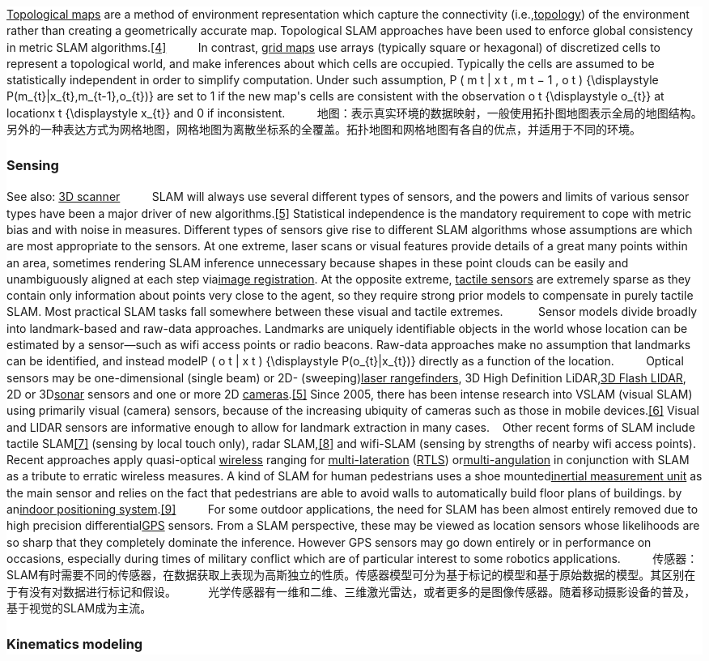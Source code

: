 [Topological maps](https://en.wikipedia.org/wiki/Topological_map) are a method of environment representation which capture the connectivity (i.e.,[topology](https://en.wikipedia.org/wiki/Topology)) of the environment rather than creating a geometrically accurate map. Topological SLAM approaches have been used to enforce global consistency in metric SLAM algorithms.[[4]](https://en.wikipedia.org/wiki/Simultaneous_localization_and_mapping#cite_note-cummins2008-4)
         In contrast, [grid maps](https://en.wikipedia.org/w/index.php?title=Grid_maps&action=edit&redlink=1) use arrays (typically square or hexagonal) of discretized cells to represent a topological world, and make inferences about which cells are occupied. Typically the cells are assumed to be statistically independent in order to simplify computation. Under such assumption, P ( m t | x t , m t − 1 , o t ) {\displaystyle P(m_{t}|x_{t},m_{t-1},o_{t})} are set to 1 if the new map's cells are consistent with the observation o t {\displaystyle o_{t}} at locationx t {\displaystyle x_{t}} and 0 if inconsistent.
         地图：表示真实环境的数据映射，一般使用拓扑图地图表示全局的地图结构。另外的一种表达方式为网格地图，网格地图为离散坐标系的全覆盖。拓扑地图和网格地图有各自的优点，并适用于不同的环境。
### Sensing
See also: [3D scanner](https://en.wikipedia.org/wiki/3D_scanner)
         SLAM will always use several different types of sensors, and the powers and limits of various sensor types have been a major driver of new algorithms.[[5]](https://en.wikipedia.org/wiki/Simultaneous_localization_and_mapping#cite_note-magnabosco13slam-5) Statistical independence is the mandatory requirement to cope with metric bias and with noise in measures. Different types of sensors give rise to different SLAM algorithms whose assumptions are which are most appropriate to the sensors. At one extreme, laser scans or visual features provide details of a great many points within an area, sometimes rendering SLAM inference unnecessary because shapes in these point clouds can be easily and unambiguously aligned at each step via[image registration](https://en.wikipedia.org/wiki/Image_registration). At the opposite extreme, [tactile sensors](https://en.wikipedia.org/wiki/Tactile_sensor) are extremely sparse as they contain only information about points very close to the agent, so they require strong prior models to compensate in purely tactile SLAM. Most practical SLAM tasks fall somewhere between these visual and tactile extremes.
          Sensor models divide broadly into landmark-based and raw-data approaches. Landmarks are uniquely identifiable objects in the world whose location can be estimated by a sensor—such as wifi access points or radio beacons. Raw-data approaches make no assumption that landmarks can be identified, and instead modelP ( o t | x t ) {\displaystyle P(o_{t}|x_{t})} directly as a function of the location.
         Optical sensors may be one-dimensional (single beam) or 2D- (sweeping)[laser rangefinders](https://en.wikipedia.org/wiki/Laser_rangefinder), 3D High Definition LiDAR,[3D Flash LIDAR](https://en.wikipedia.org/w/index.php?title=3D_Flash_LIDAR&action=edit&redlink=1), 2D or 3D[sonar](https://en.wikipedia.org/wiki/Sonar) sensors and one or more 2D [cameras](https://en.wikipedia.org/wiki/Camera).[[5]](https://en.wikipedia.org/wiki/Simultaneous_localization_and_mapping#cite_note-magnabosco13slam-5) Since 2005, there has been intense research into VSLAM (visual SLAM) using primarily visual (camera) sensors, because of the increasing ubiquity of cameras such as those in mobile devices.[[6]](https://en.wikipedia.org/wiki/Simultaneous_localization_and_mapping#cite_note-KarlssonEtAl2005-6) Visual and LIDAR sensors are informative enough to allow for landmark extraction in many cases.    Other recent forms of SLAM include tactile SLAM[[7]](https://en.wikipedia.org/wiki/Simultaneous_localization_and_mapping#cite_note-7) (sensing by local touch only), radar SLAM,[[8]](https://en.wikipedia.org/wiki/Simultaneous_localization_and_mapping#cite_note-8) and wifi-SLAM (sensing by strengths of nearby wifi access points). Recent approaches apply quasi-optical [wireless](https://en.wikipedia.org/wiki/Wireless) ranging for [multi-lateration](https://en.wikipedia.org/wiki/Trilateration) ([RTLS](https://en.wikipedia.org/wiki/Real-time_locating_system)) or[multi-angulation](https://en.wikipedia.org/wiki/Triangulation) in conjunction with SLAM as a tribute to erratic wireless measures. A kind of SLAM for human pedestrians uses a shoe mounted[inertial measurement unit](https://en.wikipedia.org/wiki/Inertial_measurement_unit) as the main sensor and relies on the fact that pedestrians are able to avoid walls to automatically build floor plans of buildings. by an[indoor positioning system](https://en.wikipedia.org/wiki/Indoor_positioning_system).[[9]](https://en.wikipedia.org/wiki/Simultaneous_localization_and_mapping#cite_note-RobertsonEtAl2009-9)
         For some outdoor applications, the need for SLAM has been almost entirely removed due to high precision differential[GPS](https://en.wikipedia.org/wiki/GPS) sensors. From a SLAM perspective, these may be viewed as location sensors whose likelihoods are so sharp that they completely dominate the inference. However GPS sensors may go down entirely or in performance on occasions, especially during times of military conflict which are of particular interest to some robotics applications.
         传感器：SLAM有时需要不同的传感器，在数据获取上表现为高斯独立的性质。传感器模型可分为基于标记的模型和基于原始数据的模型。其区别在于有没有对数据进行标记和假设。
         光学传感器有一维和二维、三维激光雷达，或者更多的是图像传感器。随着移动摄影设备的普及，基于视觉的SLAM成为主流。
### Kinematics modeling
